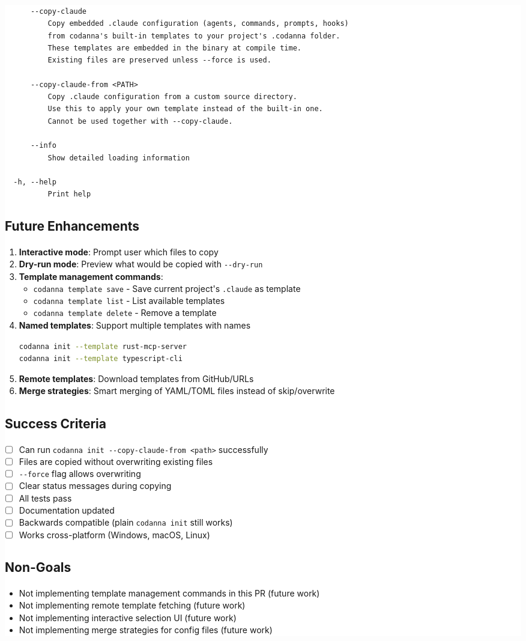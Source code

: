 ```
      --copy-claude
          Copy embedded .claude configuration (agents, commands, prompts, hooks)
          from codanna's built-in templates to your project's .codanna folder.
          These templates are embedded in the binary at compile time.
          Existing files are preserved unless --force is used.

      --copy-claude-from <PATH>
          Copy .claude configuration from a custom source directory.
          Use this to apply your own template instead of the built-in one.
          Cannot be used together with --copy-claude.

      --info
          Show detailed loading information

  -h, --help
          Print help
```

## Future Enhancements

1. **Interactive mode**: Prompt user which files to copy
2. **Dry-run mode**: Preview what would be copied with `--dry-run`
3. **Template management commands**:
   - `codanna template save` - Save current project's `.claude` as template
   - `codanna template list` - List available templates
   - `codanna template delete` - Remove a template
4. **Named templates**: Support multiple templates with names
   ```bash
   codanna init --template rust-mcp-server
   codanna init --template typescript-cli
   ```
5. **Remote templates**: Download templates from GitHub/URLs
6. **Merge strategies**: Smart merging of YAML/TOML files instead of skip/overwrite

## Success Criteria

- [ ] Can run `codanna init --copy-claude-from <path>` successfully
- [ ] Files are copied without overwriting existing files
- [ ] `--force` flag allows overwriting
- [ ] Clear status messages during copying
- [ ] All tests pass
- [ ] Documentation updated
- [ ] Backwards compatible (plain `codanna init` still works)
- [ ] Works cross-platform (Windows, macOS, Linux)

## Non-Goals

- Not implementing template management commands in this PR (future work)
- Not implementing remote template fetching (future work)
- Not implementing interactive selection UI (future work)
- Not implementing merge strategies for config files (future work)
